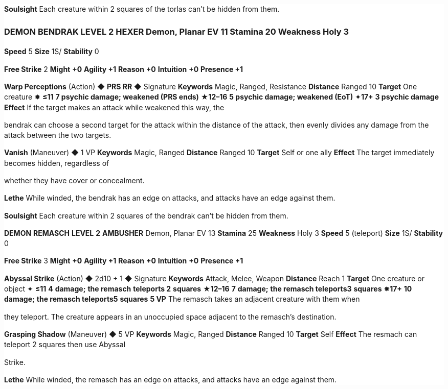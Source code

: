 **Soulsight** Each creature within 2 squares of the torlas can’t be hidden from them. 

<sup></sup>

### **DEMON** **BENDRAK** **LEVEL** **2** **HEXER** Demon, Planar EV 11 **Stamina**  20 **Weakness** Holy 3 

**Speed**  5 **Size** 1S/ **Stability** 0 

 **Free Strike** 2 **Might** **+0** **Agility +1** **Reason** **+0** **Intuition** **+0** **Presence +1** 

**Warp Perceptions** (Action) ◆ **PRS RR** ◆ Signature **Keywords** Magic, Ranged, Resistance **Distance** Ranged 10 **Target** One creature ✸ **≤11**  **7 psychic damage; weakened (PRS ends)** ★**12–16** **5 psychic damage; weakened (EoT)** ✦**17+** **3 psychic damage** **Effect** If the target makes an attack while weakened this way, the 

<sup></sup>

<sup></sup>

<sup></sup>

<sup></sup>

<sup></sup>

<sup></sup>

bendrak can choose a second target for the attack within the distance of the attack, then evenly divides any damage from the attack between the two targets. 

**Vanish**  (Maneuver) ◆ 1 VP **Keywords** Magic, Ranged **Distance** Ranged 10 **Target** Self or one ally **Effect** The target immediately becomes hidden, regardless of 

whether they have cover or concealment. 

**Lethe**  While winded, the bendrak has an edge on attacks, and attacks have an edge against them. 

**Soulsight**  Each creature within 2 squares of the bendrak can’t be hidden from them. 

**DEMON** **REMASCH** **LEVEL** **2** **AMBUSHER** Demon, Planar EV 13 **Stamina**  25 **Weakness** Holy 3 **Speed** 5 (teleport) **Size** 1S/ **Stability** 0 

 **Free Strike** 3 **Might** **+0** **Agility +1** **Reason** **+0** **Intuition** **+0** **Presence +1** 

**Abyssal Strike** (Action) ◆ 2d10 + 1 ◆ Signature **Keywords** Attack, Melee, Weapon **Distance** Reach 1 **Target** One creature or object ✦ **≤11**  **4** **damage;** **the remasch** **teleports 2** **squares** ★**12–16** **7** **damage;** **the remasch teleports3** **squares** ✸**17+** **10** **damage;** **the remasch teleports5** **squares** **5 VP** The remasch takes an adjacent creature with them when 

they teleport. The creature appears in an unoccupied space adjacent to the remasch’s destination. 

**Grasping Shadow** (Maneuver) ◆ 5 VP **Keywords** Magic, Ranged **Distance** Ranged 10 **Target** Self **Effect** The resmach can teleport 2 squares then use Abyssal 

Strike.  

**Lethe**  While winded, the remasch has an edge on attacks, and attacks have an edge against them. 
